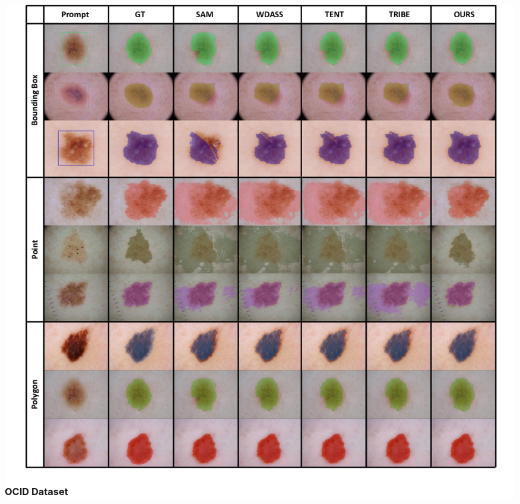 <div align="center">
<img width="800" alt="image" src="asserts/ISIC_vis.webp?raw=true">
</div>

### OCID Dataset

<div align="center">